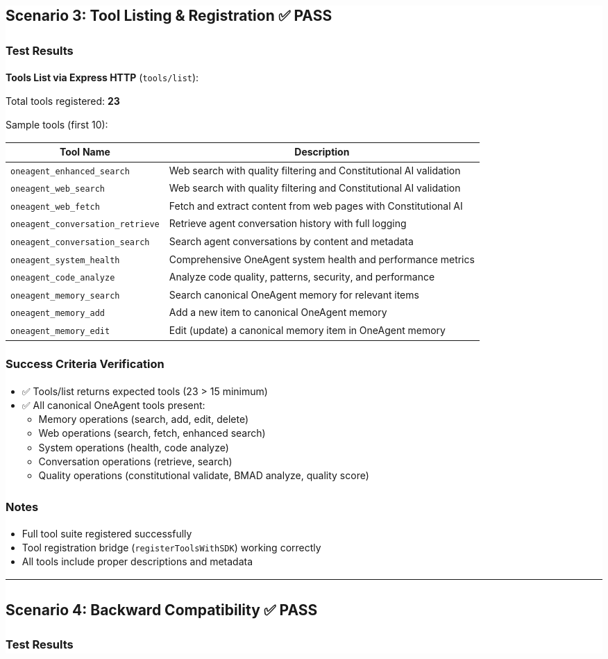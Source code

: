 
## Scenario 3: Tool Listing & Registration ✅ PASS

### Test Results

**Tools List via Express HTTP** (`tools/list`):

Total tools registered: **23**

Sample tools (first 10):

| Tool Name                        | Description                                                        |
| -------------------------------- | ------------------------------------------------------------------ |
| `oneagent_enhanced_search`       | Web search with quality filtering and Constitutional AI validation |
| `oneagent_web_search`            | Web search with quality filtering and Constitutional AI validation |
| `oneagent_web_fetch`             | Fetch and extract content from web pages with Constitutional AI    |
| `oneagent_conversation_retrieve` | Retrieve agent conversation history with full logging              |
| `oneagent_conversation_search`   | Search agent conversations by content and metadata                 |
| `oneagent_system_health`         | Comprehensive OneAgent system health and performance metrics       |
| `oneagent_code_analyze`          | Analyze code quality, patterns, security, and performance          |
| `oneagent_memory_search`         | Search canonical OneAgent memory for relevant items                |
| `oneagent_memory_add`            | Add a new item to canonical OneAgent memory                        |
| `oneagent_memory_edit`           | Edit (update) a canonical memory item in OneAgent memory           |

### Success Criteria Verification

- ✅ Tools/list returns expected tools (23 > 15 minimum)
- ✅ All canonical OneAgent tools present:
  - Memory operations (search, add, edit, delete)
  - Web operations (search, fetch, enhanced search)
  - System operations (health, code analyze)
  - Conversation operations (retrieve, search)
  - Quality operations (constitutional validate, BMAD analyze, quality score)

### Notes

- Full tool suite registered successfully
- Tool registration bridge (`registerToolsWithSDK`) working correctly
- All tools include proper descriptions and metadata

---

## Scenario 4: Backward Compatibility ✅ PASS

### Test Results
